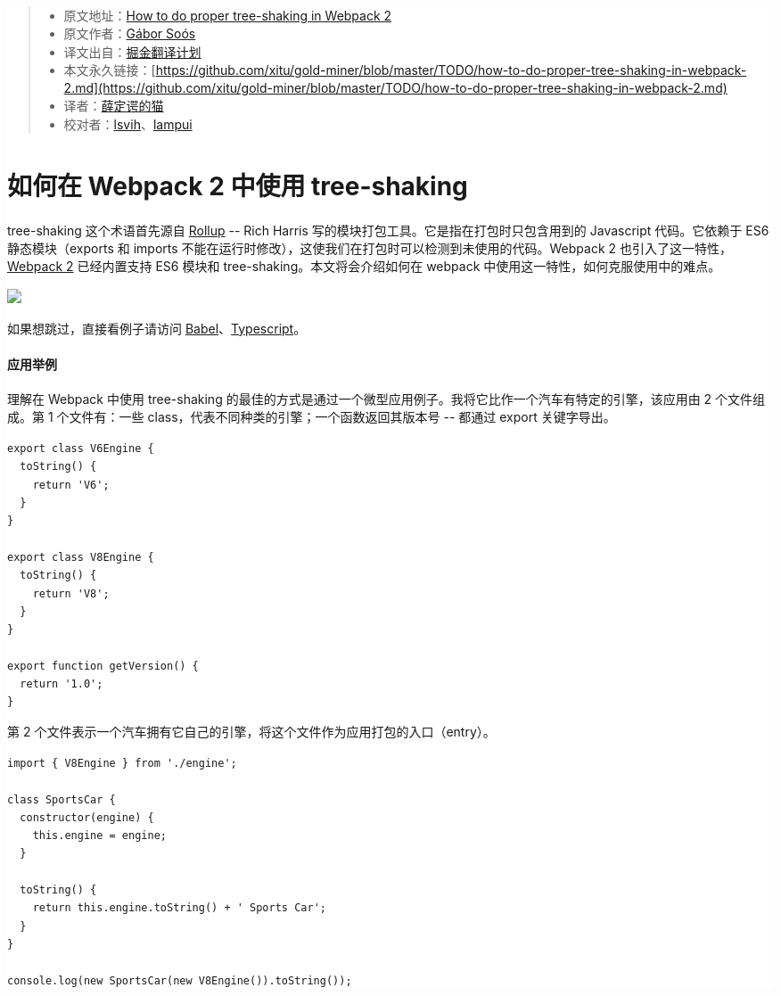 
  > * 原文地址：[How to do proper tree-shaking in Webpack 2](https://blog.craftlab.hu/how-to-do-proper-tree-shaking-in-webpack-2-e27852af8b21)
  > * 原文作者：[Gábor Soós](https://blog.craftlab.hu/@blacksonic86)
  > * 译文出自：[掘金翻译计划](https://github.com/xitu/gold-miner)
  > * 本文永久链接：[https://github.com/xitu/gold-miner/blob/master/TODO/how-to-do-proper-tree-shaking-in-webpack-2.md](https://github.com/xitu/gold-miner/blob/master/TODO/how-to-do-proper-tree-shaking-in-webpack-2.md)
  > * 译者：[薛定谔的猫](https://github.com/Aladdin-ADD/)
  > * 校对者：[lsvih](https://github.com/lsvih)、[lampui](https://github.com/lampui)

  # 如何在 Webpack 2 中使用 tree-shaking

tree-shaking 这个术语首先源自 [Rollup](https://rollupjs.org/) -- Rich Harris 写的模块打包工具。它是指在打包时只包含用到的 Javascript 代码。它依赖于 ES6 静态模块（exports 和 imports 不能在运行时修改），这使我们在打包时可以检测到未使用的代码。Webpack 2 也引入了这一特性，[Webpack 2](https://webpack.js.org/) 已经内置支持 ES6 模块和 tree-shaking。本文将会介绍如何在 webpack 中使用这一特性，如何克服使用中的难点。

![](https://cdn-images-1.medium.com/max/2000/1*djuJdyxfBwGEClfgji8GRw.jpeg)

如果想跳过，直接看例子请访问 [Babel](https://github.com/blacksonic/babel-webpack-tree-shaking)、[Typescript](https://github.com/blacksonic/typescript-webpack-tree-shaking)。

#### 应用举例

理解在 Webpack 中使用 tree-shaking 的最佳的方式是通过一个微型应用例子。我将它比作一个汽车有特定的引擎，该应用由 2 个文件组成。第 1 个文件有：一些 class，代表不同种类的引擎；一个函数返回其版本号 -- 都通过 export 关键字导出。

```
export class V6Engine {
  toString() {
    return 'V6';
  }
}

export class V8Engine {
  toString() {
    return 'V8';
  }
}

export function getVersion() {
  return '1.0';
}
```

第 2 个文件表示一个汽车拥有它自己的引擎，将这个文件作为应用打包的入口（entry）。

```
import { V8Engine } from './engine';

class SportsCar {
  constructor(engine) {
    this.engine = engine;
  }

  toString() {
    return this.engine.toString() + ' Sports Car';
  }
}

console.log(new SportsCar(new V8Engine()).toString());
```

